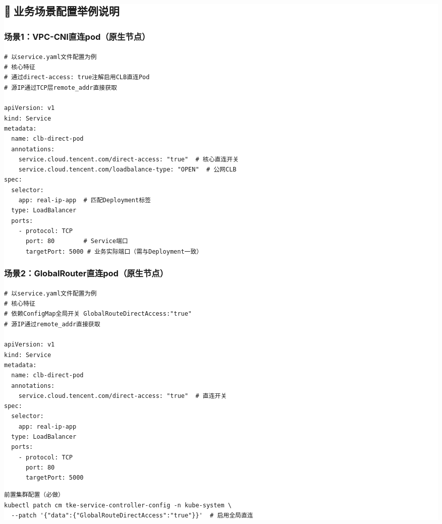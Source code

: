 ## 🔧 业务场景配置举例说明

### 场景1：VPC-CNI直连pod（原生节点）​​
```
# 以service.yaml文件配置为例
# 核心特征​
# 通过direct-access: true注解启用CLB直连Pod
# 源IP通过TCP层remote_addr直接获取

apiVersion: v1
kind: Service
metadata:
  name: clb-direct-pod
  annotations:
    service.cloud.tencent.com/direct-access: "true"  # 核心直连开关
    service.cloud.tencent.com/loadbalance-type: "OPEN"  # 公网CLB
spec:
  selector:
    app: real-ip-app  # 匹配Deployment标签
  type: LoadBalancer
  ports:
    - protocol: TCP
      port: 80        # Service端口
      targetPort: 5000 # 业务实际端口（需与Deployment一致）
```



### 场景2：GlobalRouter直连pod（原生节点）​​

```
# 以service.yaml文件配置为例
# 核心特征
# 依赖ConfigMap全局开关 GlobalRouteDirectAccess:"true"
# 源IP通过remote_addr直接获取

apiVersion: v1
kind: Service
metadata:
  name: clb-direct-pod
  annotations:
    service.cloud.tencent.com/direct-access: "true"  # 直连开关
spec:
  selector:
    app: real-ip-app
  type: LoadBalancer
  ports:
    - protocol: TCP
      port: 80
      targetPort: 5000
```
```
前置集群配置（必做）
kubectl patch cm tke-service-controller-config -n kube-system \
  --patch '{"data":{"GlobalRouteDirectAccess":"true"}}'  # 启用全局直连
```
